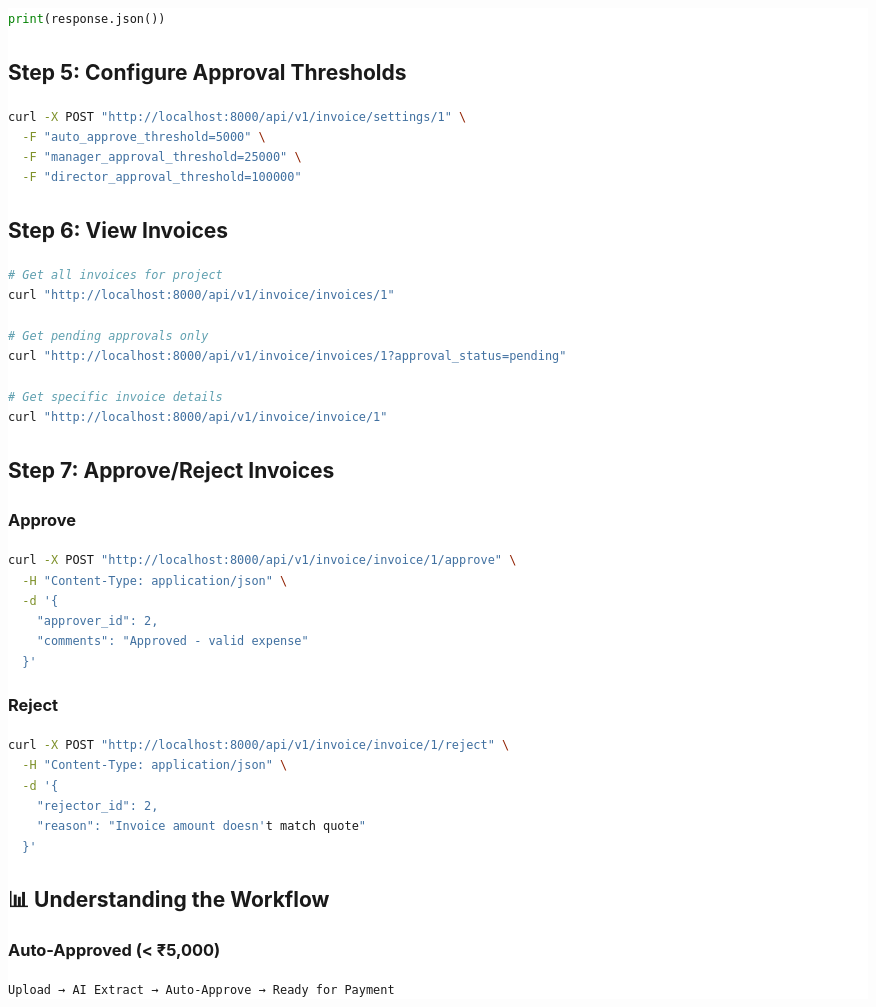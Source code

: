 ```python
print(response.json())
```

## Step 5: Configure Approval Thresholds

```bash
curl -X POST "http://localhost:8000/api/v1/invoice/settings/1" \
  -F "auto_approve_threshold=5000" \
  -F "manager_approval_threshold=25000" \
  -F "director_approval_threshold=100000"
```

## Step 6: View Invoices

```bash
# Get all invoices for project
curl "http://localhost:8000/api/v1/invoice/invoices/1"

# Get pending approvals only
curl "http://localhost:8000/api/v1/invoice/invoices/1?approval_status=pending"

# Get specific invoice details
curl "http://localhost:8000/api/v1/invoice/invoice/1"
```

## Step 7: Approve/Reject Invoices

### Approve
```bash
curl -X POST "http://localhost:8000/api/v1/invoice/invoice/1/approve" \
  -H "Content-Type: application/json" \
  -d '{
    "approver_id": 2,
    "comments": "Approved - valid expense"
  }'
```

### Reject
```bash
curl -X POST "http://localhost:8000/api/v1/invoice/invoice/1/reject" \
  -H "Content-Type: application/json" \
  -d '{
    "rejector_id": 2,
    "reason": "Invoice amount doesn't match quote"
  }'
```

## 📊 Understanding the Workflow

### Auto-Approved (< ₹5,000)
```
Upload → AI Extract → Auto-Approve → Ready for Payment
```
